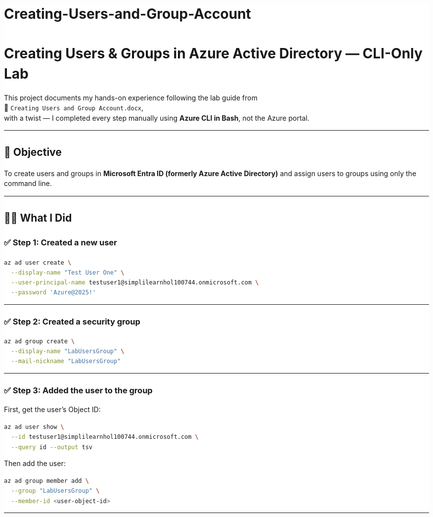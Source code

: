 # Creating-Users-and-Group-Account

# Creating Users & Groups in Azure Active Directory — CLI-Only Lab

This project documents my hands-on experience following the lab guide from  
📄 `Creating Users and Group Account.docx`,  
with a twist — I completed every step manually using **Azure CLI in Bash**, not the Azure portal.

---

## 🎯 Objective

To create users and groups in **Microsoft Entra ID (formerly Azure Active Directory)** and assign users to groups using only the command line.

---

## 🧑‍💻 What I Did

### ✅ Step 1: Created a new user
```bash
az ad user create \
  --display-name "Test User One" \
  --user-principal-name testuser1@simplilearnhol100744.onmicrosoft.com \
  --password 'Azure@2025!'
```

---

### ✅ Step 2: Created a security group
```bash
az ad group create \
  --display-name "LabUsersGroup" \
  --mail-nickname "LabUsersGroup"
```

---

### ✅ Step 3: Added the user to the group
First, get the user’s Object ID:
```bash
az ad user show \
  --id testuser1@simplilearnhol100744.onmicrosoft.com \
  --query id --output tsv
```

Then add the user:
```bash
az ad group member add \
  --group "LabUsersGroup" \
  --member-id <user-object-id>
```

---